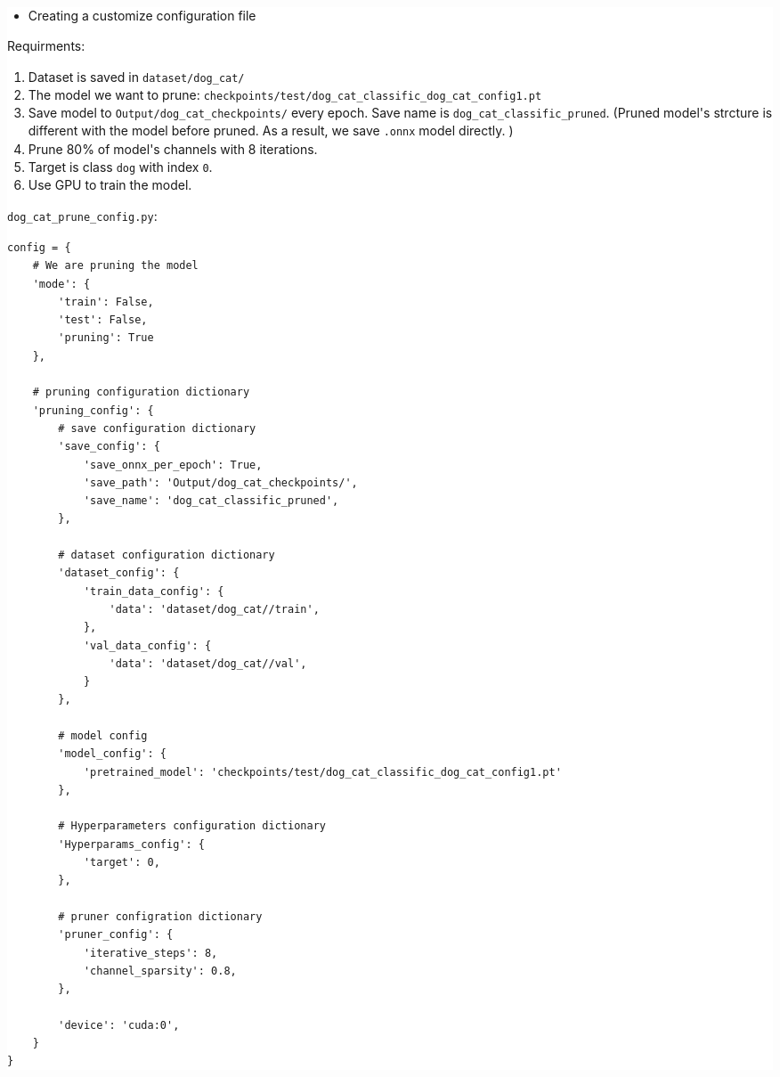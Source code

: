 - Creating a customize configuration file

Requirments:
1. Dataset is saved in `dataset/dog_cat/`
2. The model we want to prune: `checkpoints/test/dog_cat_classific_dog_cat_config1.pt`
3. Save model to `Output/dog_cat_checkpoints/` every epoch. Save name is `dog_cat_classific_pruned`. (Pruned model's strcture is different with the model before pruned. As a result, we save `.onnx` model directly. )
4. Prune 80% of model's channels with 8 iterations.
5. Target is class `dog` with index `0`.
6. Use GPU to train the model.

`dog_cat_prune_config.py`:
```
config = {
    # We are pruning the model
    'mode': {
        'train': False,
        'test': False,
        'pruning': True
    },

    # pruning configuration dictionary
    'pruning_config': {
        # save configuration dictionary
        'save_config': {
            'save_onnx_per_epoch': True,
            'save_path': 'Output/dog_cat_checkpoints/',
            'save_name': 'dog_cat_classific_pruned',
        },

        # dataset configuration dictionary
        'dataset_config': {
            'train_data_config': {
                'data': 'dataset/dog_cat//train',
            },
            'val_data_config': {
                'data': 'dataset/dog_cat//val',
            }
        },

        # model config
        'model_config': {
            'pretrained_model': 'checkpoints/test/dog_cat_classific_dog_cat_config1.pt'
        },

        # Hyperparameters configuration dictionary
        'Hyperparams_config': {
            'target': 0,
        },

        # pruner configration dictionary
        'pruner_config': {
            'iterative_steps': 8,
            'channel_sparsity': 0.8,
        },

        'device': 'cuda:0',
    }
}
```
